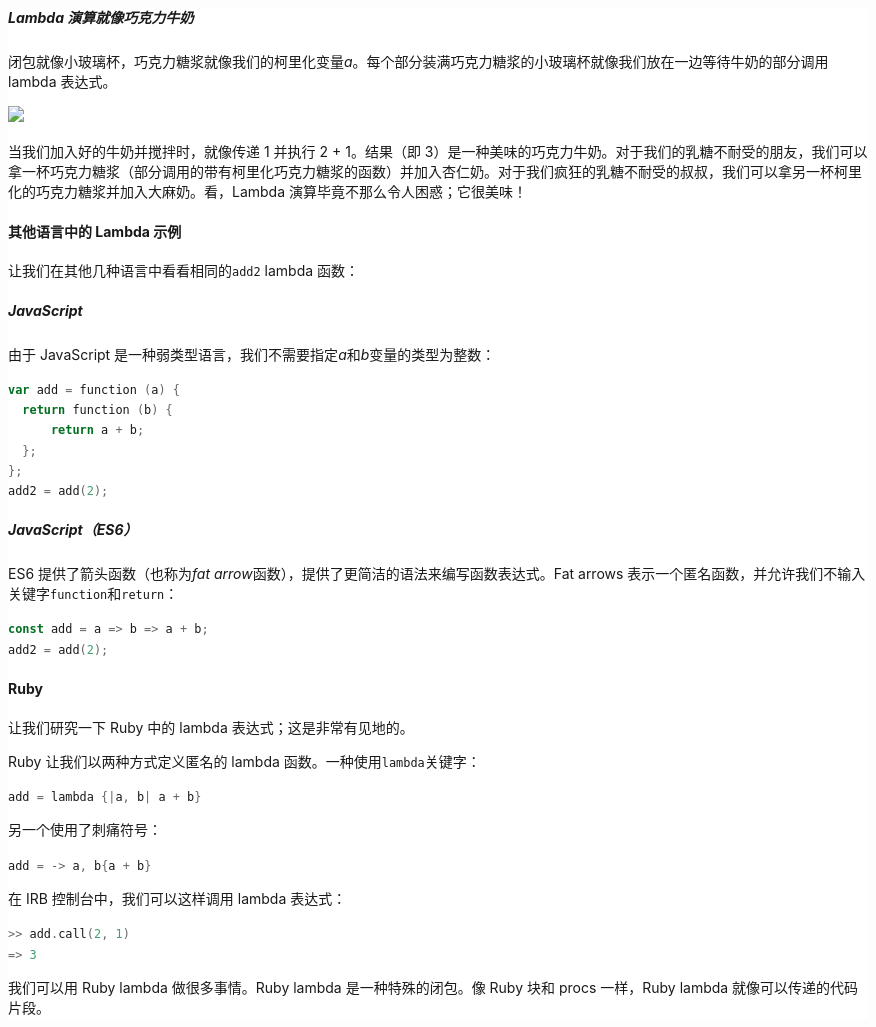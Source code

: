 ##### Lambda 演算就像巧克力牛奶

闭包就像小玻璃杯，巧克力糖浆就像我们的柯里化变量*a*。每个部分装满巧克力糖浆的小玻璃杯就像我们放在一边等待牛奶的部分调用 lambda 表达式。

![](https://github.com/OpenDocCN/freelearn-golang-zh/raw/master/docs/lrn-fp-go/img/93362ed5-e224-402d-86ca-394635707b45.png)

当我们加入好的牛奶并搅拌时，就像传递 1 并执行 2 + 1。结果（即 3）是一种美味的巧克力牛奶。对于我们的乳糖不耐受的朋友，我们可以拿一杯巧克力糖浆（部分调用的带有柯里化巧克力糖浆的函数）并加入杏仁奶。对于我们疯狂的乳糖不耐受的叔叔，我们可以拿另一杯柯里化的巧克力糖浆并加入大麻奶。看，Lambda 演算毕竟不那么令人困惑；它很美味！

#### 其他语言中的 Lambda 示例

让我们在其他几种语言中看看相同的`add2` lambda 函数：

##### JavaScript

由于 JavaScript 是一种弱类型语言，我们不需要指定*a*和*b*变量的类型为整数：

```go
var add = function (a) {
  return function (b) {
      return a + b;
  };
};
add2 = add(2);
```

##### JavaScript（ES6）

ES6 提供了箭头函数（也称为*fat arrow*函数），提供了更简洁的语法来编写函数表达式。Fat arrows 表示一个匿名函数，并允许我们不输入关键字`function`和`return`：

```go
const add = a => b => a + b;
add2 = add(2);
```

#### Ruby

让我们研究一下 Ruby 中的 lambda 表达式；这是非常有见地的。

Ruby 让我们以两种方式定义匿名的 lambda 函数。一种使用`lambda`关键字：

```go
add = lambda {|a, b| a + b}
```

另一个使用了刺痛符号：

```go
add = -> a, b{a + b}
```

在 IRB 控制台中，我们可以这样调用 lambda 表达式：

```go
>> add.call(2, 1)
=> 3
```

我们可以用 Ruby lambda 做很多事情。Ruby lambda 是一种特殊的闭包。像 Ruby 块和 procs 一样，Ruby lambda 就像可以传递的代码片段。
